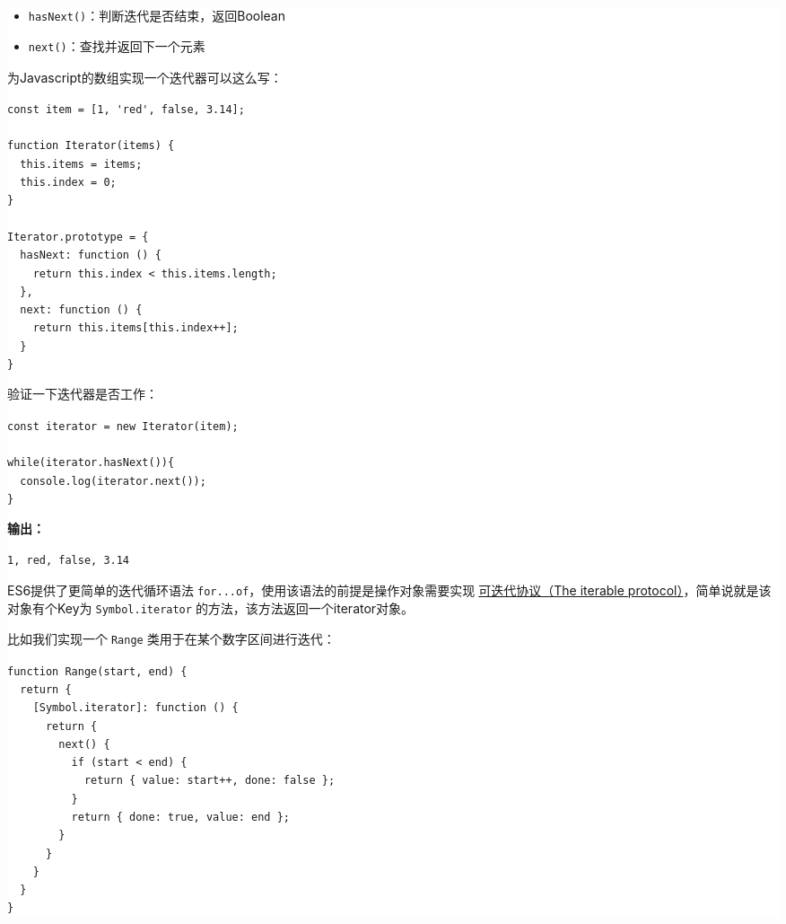 * `hasNext()`：判断迭代是否结束，返回Boolean

* `next()`：查找并返回下一个元素

为Javascript的数组实现一个迭代器可以这么写：

```
const item = [1, 'red', false, 3.14];

function Iterator(items) {
  this.items = items;
  this.index = 0;
}

Iterator.prototype = {
  hasNext: function () {
    return this.index < this.items.length;
  },
  next: function () {
    return this.items[this.index++];
  }
}
```

验证一下迭代器是否工作：

```
const iterator = new Iterator(item);

while(iterator.hasNext()){
  console.log(iterator.next());
}
```
**输出：**

```
1, red, false, 3.14
```

ES6提供了更简单的迭代循环语法 `for...of`，使用该语法的前提是操作对象需要实现 [可迭代协议（The iterable protocol）](https://developer.mozilla.org/en-US/docs/Web/JavaScript/Reference/Iteration_protocols)，简单说就是该对象有个Key为 `Symbol.iterator` 的方法，该方法返回一个iterator对象。

比如我们实现一个 `Range` 类用于在某个数字区间进行迭代：

```
function Range(start, end) {
  return {
    [Symbol.iterator]: function () {
      return {
        next() {
          if (start < end) {
            return { value: start++, done: false };
          }
          return { done: true, value: end };
        }
      }
    }
  }
}
```
